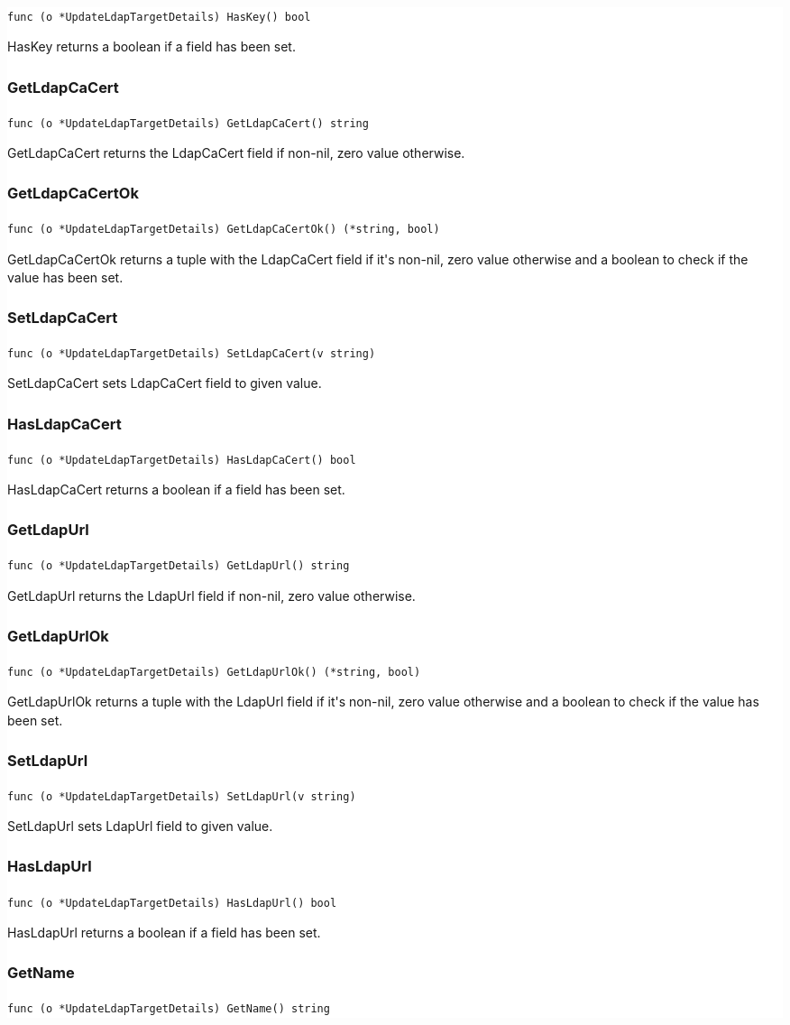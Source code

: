 `func (o *UpdateLdapTargetDetails) HasKey() bool`

HasKey returns a boolean if a field has been set.

### GetLdapCaCert

`func (o *UpdateLdapTargetDetails) GetLdapCaCert() string`

GetLdapCaCert returns the LdapCaCert field if non-nil, zero value otherwise.

### GetLdapCaCertOk

`func (o *UpdateLdapTargetDetails) GetLdapCaCertOk() (*string, bool)`

GetLdapCaCertOk returns a tuple with the LdapCaCert field if it's non-nil, zero value otherwise
and a boolean to check if the value has been set.

### SetLdapCaCert

`func (o *UpdateLdapTargetDetails) SetLdapCaCert(v string)`

SetLdapCaCert sets LdapCaCert field to given value.

### HasLdapCaCert

`func (o *UpdateLdapTargetDetails) HasLdapCaCert() bool`

HasLdapCaCert returns a boolean if a field has been set.

### GetLdapUrl

`func (o *UpdateLdapTargetDetails) GetLdapUrl() string`

GetLdapUrl returns the LdapUrl field if non-nil, zero value otherwise.

### GetLdapUrlOk

`func (o *UpdateLdapTargetDetails) GetLdapUrlOk() (*string, bool)`

GetLdapUrlOk returns a tuple with the LdapUrl field if it's non-nil, zero value otherwise
and a boolean to check if the value has been set.

### SetLdapUrl

`func (o *UpdateLdapTargetDetails) SetLdapUrl(v string)`

SetLdapUrl sets LdapUrl field to given value.

### HasLdapUrl

`func (o *UpdateLdapTargetDetails) HasLdapUrl() bool`

HasLdapUrl returns a boolean if a field has been set.

### GetName

`func (o *UpdateLdapTargetDetails) GetName() string`
